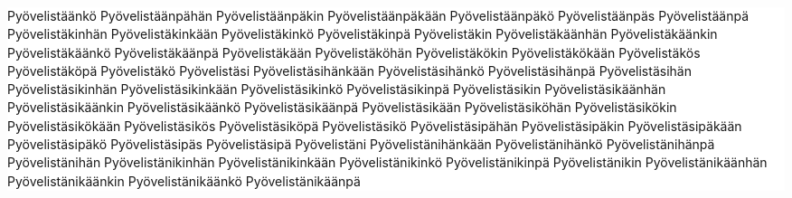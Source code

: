 Pyövelistäänkö
Pyövelistäänpähän
Pyövelistäänpäkin
Pyövelistäänpäkään
Pyövelistäänpäkö
Pyövelistäänpäs
Pyövelistäänpä
Pyövelistäkinhän
Pyövelistäkinkään
Pyövelistäkinkö
Pyövelistäkinpä
Pyövelistäkin
Pyövelistäkäänhän
Pyövelistäkäänkin
Pyövelistäkäänkö
Pyövelistäkäänpä
Pyövelistäkään
Pyövelistäköhän
Pyövelistäkökin
Pyövelistäkökään
Pyövelistäkös
Pyövelistäköpä
Pyövelistäkö
Pyövelistäsi
Pyövelistäsihänkään
Pyövelistäsihänkö
Pyövelistäsihänpä
Pyövelistäsihän
Pyövelistäsikinhän
Pyövelistäsikinkään
Pyövelistäsikinkö
Pyövelistäsikinpä
Pyövelistäsikin
Pyövelistäsikäänhän
Pyövelistäsikäänkin
Pyövelistäsikäänkö
Pyövelistäsikäänpä
Pyövelistäsikään
Pyövelistäsiköhän
Pyövelistäsikökin
Pyövelistäsikökään
Pyövelistäsikös
Pyövelistäsiköpä
Pyövelistäsikö
Pyövelistäsipähän
Pyövelistäsipäkin
Pyövelistäsipäkään
Pyövelistäsipäkö
Pyövelistäsipäs
Pyövelistäsipä
Pyövelistäni
Pyövelistänihänkään
Pyövelistänihänkö
Pyövelistänihänpä
Pyövelistänihän
Pyövelistänikinhän
Pyövelistänikinkään
Pyövelistänikinkö
Pyövelistänikinpä
Pyövelistänikin
Pyövelistänikäänhän
Pyövelistänikäänkin
Pyövelistänikäänkö
Pyövelistänikäänpä